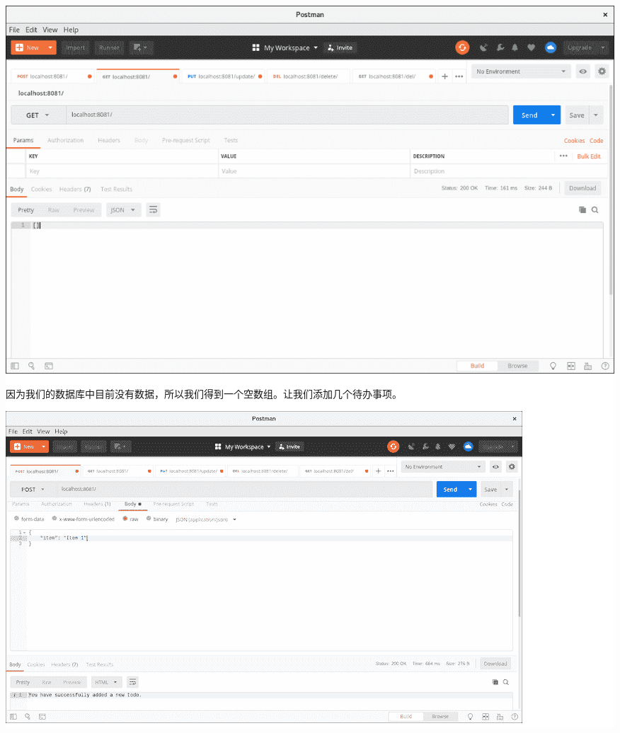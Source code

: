 ![A GET request](img/eccb196d0a3c3a5d70cbd6106731f321.png)

因为我们的数据库中目前没有数据，所以我们得到一个空数组。让我们添加几个待办事项。

![Adding a New Item to To-Do Database to Test nanoSQL-Powered API](img/1f2b9719829c2d1610047a2d9f4d166b.png)
